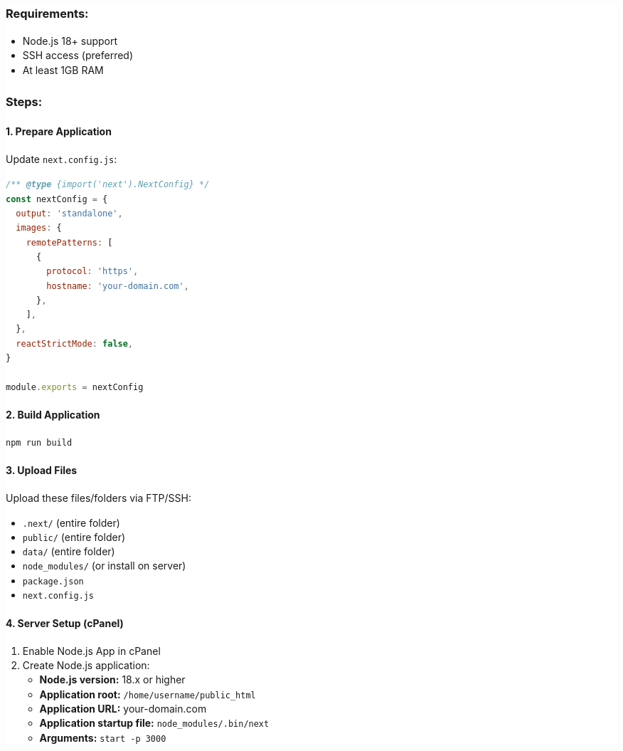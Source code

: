 ### Requirements:
- Node.js 18+ support
- SSH access (preferred)
- At least 1GB RAM

### Steps:

#### 1. **Prepare Application**

Update `next.config.js`:
```javascript
/** @type {import('next').NextConfig} */
const nextConfig = {
  output: 'standalone',
  images: {
    remotePatterns: [
      {
        protocol: 'https',
        hostname: 'your-domain.com',
      },
    ],
  },
  reactStrictMode: false,
}

module.exports = nextConfig
```

#### 2. **Build Application**
```bash
npm run build
```

#### 3. **Upload Files**

Upload these files/folders via FTP/SSH:
- `.next/` (entire folder)
- `public/` (entire folder)
- `data/` (entire folder)
- `node_modules/` (or install on server)
- `package.json`
- `next.config.js`

#### 4. **Server Setup (cPanel)**

1. Enable Node.js App in cPanel
2. Create Node.js application:
   - **Node.js version:** 18.x or higher
   - **Application root:** `/home/username/public_html`
   - **Application URL:** your-domain.com
   - **Application startup file:** `node_modules/.bin/next`
   - **Arguments:** `start -p 3000`
